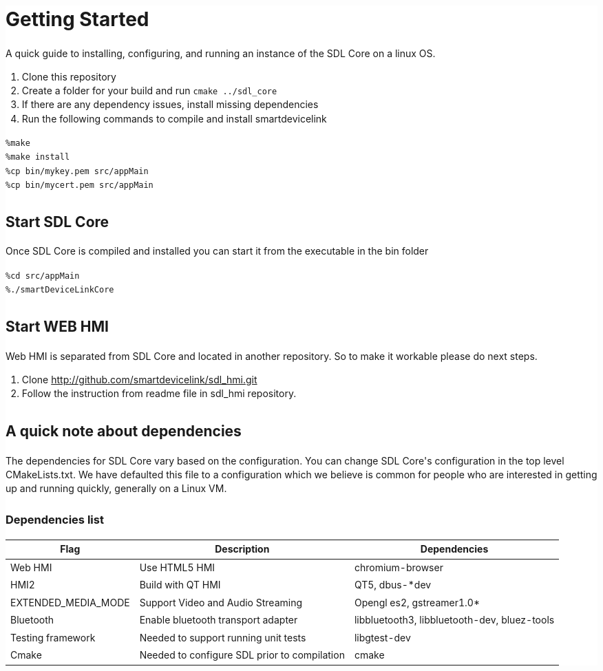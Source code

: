 # Getting Started
A quick guide to installing, configuring, and running an instance of the SDL Core on a linux OS.

  1. Clone this repository
  2. Create a folder for your build and run `cmake ../sdl_core`
  3. If there are any dependency issues, install missing dependencies
  4. Run the following commands to compile and install smartdevicelink



```
%make
%make install
%cp bin/mykey.pem src/appMain
%cp bin/mycert.pem src/appMain
```

## Start SDL Core
Once SDL Core is compiled and installed you can start it from the executable in the bin folder

```
%cd src/appMain
%./smartDeviceLinkCore
```

## Start WEB HMI
Web HMI is separated from SDL Core and located in another repository. So to make it workable please do next steps.

  1. Clone http://github.com/smartdevicelink/sdl_hmi.git
  2. Follow the instruction from readme file in sdl_hmi repository.


## A quick note about dependencies
The dependencies for SDL Core vary based on the configuration. You can change SDL Core's configuration in the top level CMakeLists.txt. We have defaulted this file to a configuration which we believe is common for people who are interested in getting up and running quickly, generally on a Linux VM.

### Dependencies list

| Flag | Description | Dependencies |
|------|-------------|--------------|
|Web HMI|Use HTML5 HMI|chromium-browser|
|HMI2|Build with QT HMI|QT5, dbus-*dev|
|EXTENDED_MEDIA_MODE|Support Video and Audio Streaming|Opengl es2, gstreamer1.0*|
|Bluetooth|Enable bluetooth transport adapter|libbluetooth3, libbluetooth-dev, bluez-tools|
|Testing framework|Needed to support running unit tests|libgtest-dev|
|Cmake|Needed to configure SDL prior to compilation|cmake|
